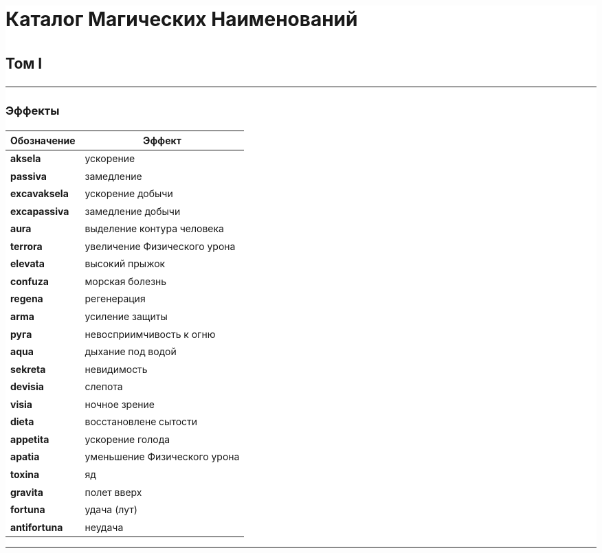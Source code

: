 # Каталог Магических Наименований #

## Том I ##

***

### Эффекты ###

|   Обозначение  |    Эффект                          |
|----------------|------------------------------------|
|**aksela**      |    ускорение                       |
|**passiva**     |    замедление                      |
|**excavaksela** |    ускорение добычи                |
|**excapassiva** |    замедление добычи               |
|**aura**        |    выделение контура человека      |
|**terrora**     |    увеличение Физического урона    |
|**elevata**     |    высокий прыжок                  |
|**confuza**     |    морская болезнь                 |
|**regena**      |    регенерация                     |
|**arma**        |    усиление защиты                 |
|**руга**        |    невосприимчивость к огню        |
|**aqua**        |    дыхание под водой               |
|**sekreta**     |    невидимость                     |
|**devisia**     |    слепота                         |
|**visia**       |    ночное зрение                   |
|**dieta**       |    восстановлене сытости           |
|**appetita**    |    ускорение голода                |
|**apatia**      |    уменьшение Физического урона    |
|**toxina**      |    яд                              |
|**gravita**     |    полет вверх                     |
|**fortuna**     |    удача (лут)                     |
|**antifortuna** |    неудача                         |

***
